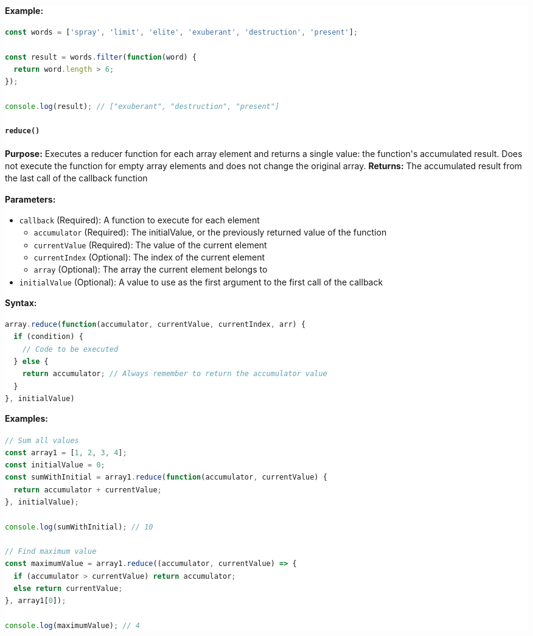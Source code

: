 **Example:**
```javascript
const words = ['spray', 'limit', 'elite', 'exuberant', 'destruction', 'present'];

const result = words.filter(function(word) {
  return word.length > 6;
});

console.log(result); // ["exuberant", "destruction", "present"]
```

#### `reduce()`
**Purpose:** Executes a reducer function for each array element and returns a single value: the function's accumulated result. Does not execute the function for empty array elements and does not change the original array.
**Returns:** The accumulated result from the last call of the callback function

**Parameters:**
- `callback` (Required): A function to execute for each element
  - `accumulator` (Required): The initialValue, or the previously returned value of the function
  - `currentValue` (Required): The value of the current element
  - `currentIndex` (Optional): The index of the current element
  - `array` (Optional): The array the current element belongs to
- `initialValue` (Optional): A value to use as the first argument to the first call of the callback

**Syntax:**
```javascript
array.reduce(function(accumulator, currentValue, currentIndex, arr) {
  if (condition) {
    // Code to be executed
  } else {
    return accumulator; // Always remember to return the accumulator value
  }
}, initialValue)
```

**Examples:**
```javascript
// Sum all values
const array1 = [1, 2, 3, 4];
const initialValue = 0;
const sumWithInitial = array1.reduce(function(accumulator, currentValue) {
  return accumulator + currentValue;
}, initialValue);

console.log(sumWithInitial); // 10

// Find maximum value
const maximumValue = array1.reduce((accumulator, currentValue) => {
  if (accumulator > currentValue) return accumulator;
  else return currentValue;
}, array1[0]);

console.log(maximumValue); // 4
```
